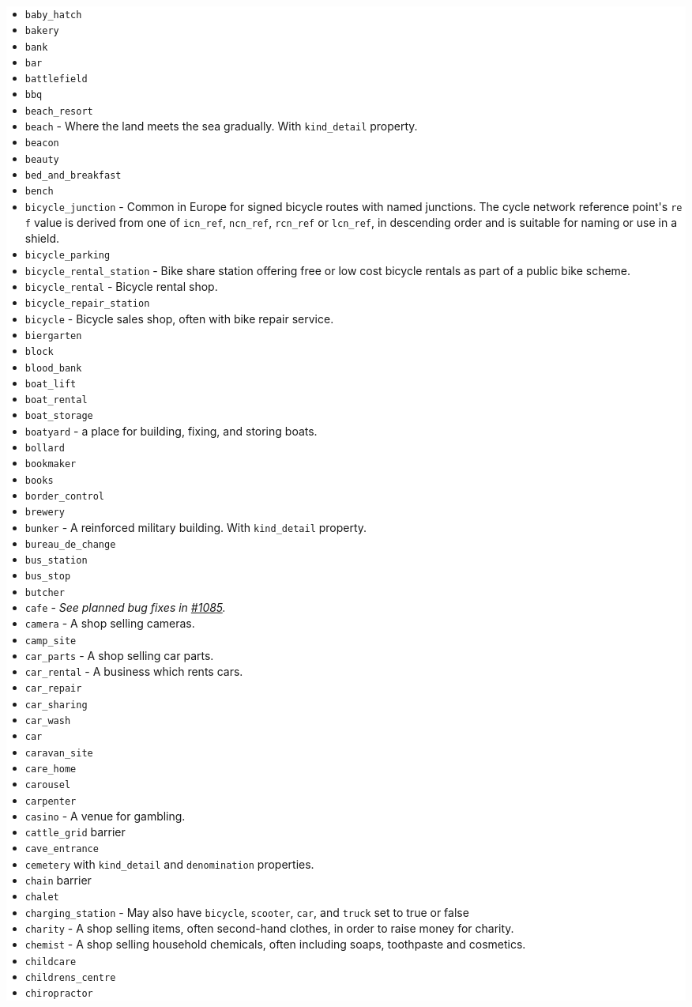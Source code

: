 * `baby_hatch`
* `bakery`
* `bank`
* `bar`
* `battlefield`
* `bbq`
* `beach_resort`
* `beach` - Where the land meets the sea gradually. With `kind_detail` property.
* `beacon`
* `beauty`
* `bed_and_breakfast`
* `bench`
* `bicycle_junction` - Common in Europe for signed bicycle routes with named junctions. The cycle network reference point's `ref` value is derived from one of `icn_ref`, `ncn_ref`, `rcn_ref` or `lcn_ref`, in descending order and is suitable for naming or use in a shield.
* `bicycle_parking`
* `bicycle_rental_station` - Bike share station offering free or low cost bicycle rentals as part of a public bike scheme.
* `bicycle_rental` - Bicycle rental shop.
* `bicycle_repair_station`
* `bicycle` - Bicycle sales shop, often with bike repair service.
* `biergarten`
* `block`
* `blood_bank`
* `boat_lift`
* `boat_rental`
* `boat_storage`
* `boatyard` - a place for building, fixing, and storing boats.
* `bollard`
* `bookmaker`
* `books`
* `border_control`
* `brewery`
* `bunker` - A reinforced military building. With `kind_detail` property.
* `bureau_de_change`
* `bus_station`
* `bus_stop`
* `butcher`
* `cafe` - _See planned bug fixes in [#1085](https://github.com/tilezen/vector-datasource/issues/1085)._
* `camera` - A shop selling cameras.
* `camp_site`
* `car_parts` - A shop selling car parts.
* `car_rental` - A business which rents cars.
* `car_repair`
* `car_sharing`
* `car_wash`
* `car`
* `caravan_site`
* `care_home`
* `carousel`
* `carpenter`
* `casino` - A venue for gambling.
* `cattle_grid` barrier
* `cave_entrance`
* `cemetery` with `kind_detail` and `denomination` properties.
* `chain` barrier
* `chalet`
* `charging_station` - May also have `bicycle`, `scooter`, `car`, and `truck` set to true or false
* `charity` - A shop selling items, often second-hand clothes, in order to raise money for charity.
* `chemist` - A shop selling household chemicals, often including soaps, toothpaste and cosmetics.
* `childcare`
* `childrens_centre`
* `chiropractor`